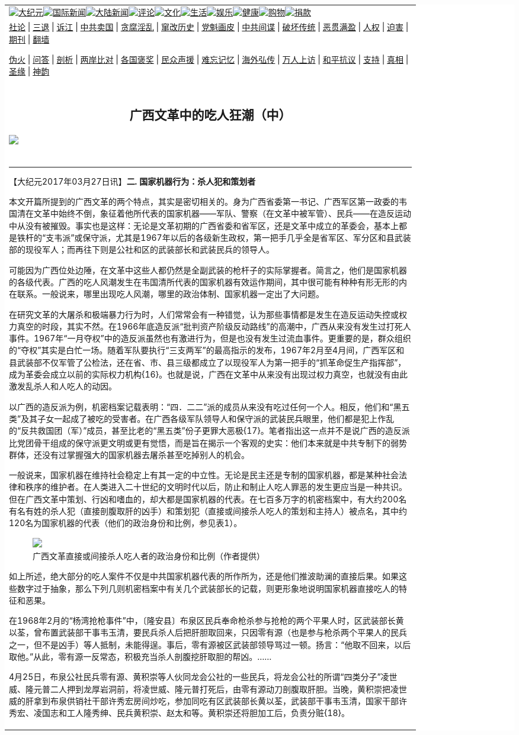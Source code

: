 <a name="1" id="1" target="_blank"></a><span id="1"></span>
<table align=center border="0"><tr><td colspan="2" VALIGN=TOP><a href="/gb/nsc413.md#1"><img src="https://raw.githubusercontent.com/aknrvm2933/www/master/t/djy/1.jpg" title="大纪元"></a><a href="/gb/n24hr.md#1"><img src="https://raw.githubusercontent.com/aknrvm2933/www/master/t/djy/3.jpg" title="国际新闻"></a><a href="/gb/nsc413.md#1"><img src="https://raw.githubusercontent.com/aknrvm2933/www/master/t/djy/4.jpg" title="大陆新闻"></a><a href="/gb/news392.md#1"><img src="https://raw.githubusercontent.com/aknrvm2933/www/master/t/djy/5.jpg" title="评论"></a><a href="/gb/news2007.md#1"><img src="https://raw.githubusercontent.com/aknrvm2933/www/master/t/djy/6.jpg" title="文化"></a><a href="/gb/news2008.md#1"><img src="https://raw.githubusercontent.com/aknrvm2933/www/master/t/djy/7.jpg" title="生活"></a><a href="/gb/ncyule.md#1"><img src="https://raw.githubusercontent.com/aknrvm2933/www/master/t/djy/8.jpg" title="娱乐"></a><a href="/gb/nsc1002.md#1"><img src="https://raw.githubusercontent.com/aknrvm2933/www/master/t/djy/9.jpg" title="健康"><a href="https://www.youlucky.com"><img src="https://raw.githubusercontent.com/aknrvm2933/www/master/t/djy/10.jpg" title="购物"></a><a href="https://donate.epochtimes.com/?utm_medium=epochtimes&utm_source=referral&utm_campaign=donate_button_djyarticleheader"><img src="https://raw.githubusercontent.com/aknrvm2933/www/master/t/djy/12.jpg" title="捐款"></a></td></tr>
<tr><td colspan="2" VALIGN=TOP><a target="_blank" href="/gb/9p.md#1">社论</a> | <a target="_blank" href="/gb/nf5657.md#1">三退</a> | <a target="_blank" href="/gb/nf6124.md#1">诉江</a> | <a target="_blank" href="/gb/nf1176117.md#1">中共卖国</a> | <a target="_blank" href="/gb/nf5773.md#1">贪腐淫乱</a> | <a target="_blank" href="/gb/nf1176115.md#1">窜改历史</a> | <a target="_blank" href="/gb/nf1176107.md#1">党魁画皮</a> | <a target="_blank" href="/gb/nf1320400.md#1">中共间谍</a> | <a target="_blank" href="/gb/nf1176114.md#1">破坏传统</a> | <a target="_blank" href="https://github.com/aknrvm2933/ntdtv/blob/master/gb/prog447_1.md#1">恶贯满盈</a> | <a target="_blank" href="/gb/ncid278.md#1">人权</a> | <a target="_blank" href="/gb/nf1176111.md#1">迫害</a> | <a target="_blank" href="https://gitlab.com/szzdlab/mh-qikan/blob/master/README.md#1">期刊</a> | <a target="_blank" href="https://github.com/bannedbook/fanqiang/wiki">翻墙</a></p><p><a target="_blank" href="/gb/nf5562.md#1">伪火</a> | <a target="_blank" href="/gb/nf4378.md#1">问答</a> | <a target="_blank" href="/gb/nf5792.md#1">剖析</a> | <a target="_blank" href="/gb/nf5735.md#1">两岸比对</a> | <a target="_blank" href="/gb/nf6119.md#1">各国褒奖</a> | <a target="_blank" href="/gb/nf6120.md#1">民众声援</a> | <a target="_blank" href="/gb/nf1188594.md#1">难忘记忆</a> | <a target="_blank" href="/gb/nf3180.md#1">海外弘传</a> | <a target="_blank" href="/gb/nf5410.md#1">万人上访</a> | <a target="_blank" href="https://github.com/aknrvm2933/ntdtv/blob/master/gb/prog1530_1.md#1">和平抗议</a> | <a target="_blank" href="/gb/nf4386.md#1">支持</a> | <a target="_blank" href="/gb/nf4389.md#1">真相</a> | <a target="_blank" href="/gb/nf5790.md#1">圣缘</a> | <a target="_blank" href="/gb/nf4786.md#1">神韵</a></td></tr>
<tr><td VALIGN=TOP width="626"><h2 align=center>广西文革中的吃人狂潮（中）</h2>
<img width="600" src="https://i.epochtimes.com/assets/uploads/2012/08/1208140116072068.jpg" />
<h6></h6>
<hr>
<p>【大纪元2017年03月27日讯】<strong>二. </strong><strong>国家机器行为：杀人犯和策划者</strong></p>
<p>本文开篇所提到的广西<ahref="/gb/tag/%E6%96%87%E9%9D%A9.md">文革</a>的两个特点，其实是密切相关的。身为广西省委第一书记、广西军区第一政委的韦国清在文革中始终不倒，象征着他所代表的国家机器——军队、警察（在文革中被军管）、民兵——在造反运动中从没有被摧毁。事实也是这样：无论是文革初期的广西省委和省军区，还是文革中成立的革委会，基本上都是铁杆的“支韦派”或保守派，尤其是1967年以后的各级新生政权，第一把手几乎全是省军区、军分区和县武装部的现役军人；而再往下则是公社和区的武装部长和武装民兵的领导人。</p>
<p>可能因为广西位处边陲，在<ahref="/gb/tag/%E6%96%87%E9%9D%A9.md">文革</a>中这些人都仍然是全副武装的枪杆子的实际掌握者。简言之，他们是国家机器的各级代表。广西的<ahref="/gb/tag/%E5%90%83%E4%BA%BA.md">吃人</a>风潮发生在韦国清所代表的国家机器有效运作期间，其中很可能有种种有形无形的内在联系。一般说来，哪里出现吃人风潮，哪里的政治体制、国家机器一定出了大问题。</p>
<p>在研究文革的大屠杀和极端暴力行为时，人们常常会有一种错觉，认为那些事情都是发生在造反运动失控或权力真空的时段，其实不然。在1966年底造反派“批判资产阶级反动路线”的高潮中，广西从来没有发生过打死人事件。1967年“一月夺权”中的造反派虽然也有激进行为，但是也没有发生过流血事件。更重要的是，群众组织的“夺权”其实是白忙一场。随着军队要执行“三支两军”的最高指示的发布，1967年2月至4月间，广西军区和县武装部不仅军管了公检法，还在省、市、县三级都成立了以现役军人为第一把手的“抓革命促生产指挥部”，成为革委会成立以前的实际权力机构{16}。也就是说，广西在文革中从来没有出现过权力真空，也就没有由此激发乱杀人和人<ahref="/gb/tag/%E5%90%83%E4%BA%BA.md">吃人</a>的动因。</p>
<p>以广西的造反派为例，机密档案记载表明：“四．二二”派的成员从来没有吃过任何一个人。相反，他们和“黑五类”及其子女一起成了被吃的受害者。在广西各级军队领导人和保守派的武装民兵眼里，他们都是犯上作乱的“反共救国团（军）”成员，甚至比老的“黑五类”份子更罪大恶极{17}。笔者指出这一点并不是说广西的造反派比党团骨干组成的保守派更文明或更有觉悟，而是旨在揭示一个客观的史实：他们本来就是中共专制下的弱势群体，还没有过掌握强大的国家机器去屠杀甚至吃掉别人的机会。</p>
<p>一般说来，国家机器在维持社会稳定上有其一定的中立性。无论是民主还是专制的国家机器，都是某种社会法律和秩序的维护者。在人类进入二十世纪的文明时代以后，防止和制止人吃人罪恶的发生更应当是一种共识。但在<ahref="/gb/tag/%E5%B9%BF%E8%A5%BF%E6%96%87%E9%9D%A9.md">广西文革</a>中策划、行凶和嗜血的，却大都是国家机器的代表。在七百多万字的机密档案中，有大约200名有名有姓的杀人犯（直接剖腹取肝的凶手）和策划犯（直接或间接杀人吃人的策划和主持人）被点名，其中约120名为国家机器的代表（他们的政治身份和比例，参见表1）。</p>
<figure id="attachment_8972364" style="width: 600px" class="wp-caption aligncenter"><ahref="https://i.epochtimes.com/assets/uploads/2017/03/1703251159221456.jpg"><img class="wp-image-8972364" src="https://i.epochtimes.com/assets/uploads/2017/03/1703251159221456-600x223.jpg" width="600" b="223" /></a><figcaption class="wp-caption-text"><ahref="/gb/tag/%E5%B9%BF%E8%A5%BF%E6%96%87%E9%9D%A9.md">广西文革</a>直接或间接杀人吃人者的政治身份和比例（作者提供）</figcaption></figure>
<p>如上所述，绝大部分的吃人案件不仅是中共国家机器代表的所作所为，还是他们推波助澜的直接后果。如果这些数字过于抽象，那么下列几则机密档案中有关几个武装部长的记载，则更形象地说明国家机器直接吃人的特征和恶果。</p>
<p>在1968年2月的“杨湾抢枪事件”中，〔隆安县〕布泉区民兵奉命枪杀参与抢枪的两个平果人时，区武装部长黄以荃，曾布置武装部干事韦玉清，要民兵杀人后把肝胆取回来，只因零有源（也是参与枪杀两个平果人的民兵之一，但不是凶手）等人抵制，未能得逞。事后，零有源被区武装部领导骂过一顿。扬言：“他取不回来，以后取他。”从此，零有源一反常态，积极充当杀人剖腹挖肝取胆的帮凶。……</p>
<p>4月25日，布泉公社民兵零有源、黄积崇等人伙同龙会公社的一些民兵，将龙会公社的所谓“四类分子”凌世威、隆元普二人押到龙厚岩洞前，将凌世威、隆元普打死后，由零有源动刀剖腹取肝胆。当晚，黄积崇把凌世威的肝拿到布泉供销社干部许秀宏房间炒吃，参加同吃有区武装部长黄以荃，武装部干事韦玉清，国家干部许秀宏、凌国志和工人隆秀绅、民兵黄积崇、赵太和等。黄积崇还将胆加工后，负责分赃{18}。</p>